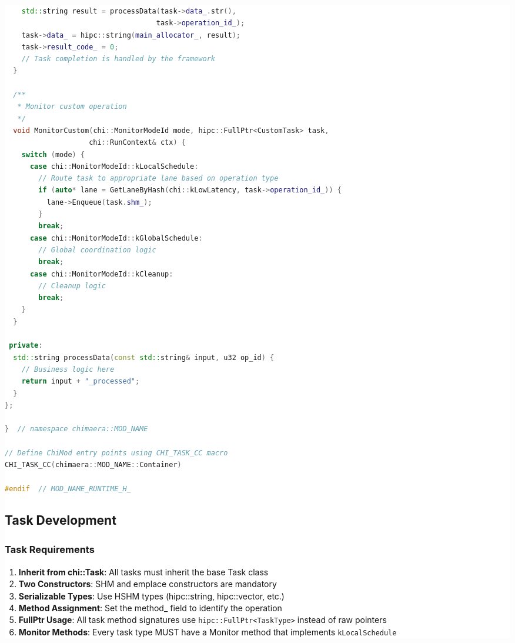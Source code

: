 ```cpp
    std::string result = processData(task->data_.str(), 
                                    task->operation_id_);
    task->data_ = hipc::string(main_allocator_, result);
    task->result_code_ = 0;
    // Task completion is handled by the framework
  }

  /**
   * Monitor custom operation
   */
  void MonitorCustom(chi::MonitorModeId mode, hipc::FullPtr<CustomTask> task,
                    chi::RunContext& ctx) {
    switch (mode) {
      case chi::MonitorModeId::kLocalSchedule:
        // Route task to appropriate lane based on operation type
        if (auto* lane = GetLaneByHash(chi::kLowLatency, task->operation_id_)) {
          lane->Enqueue(task.shm_);
        }
        break;
      case chi::MonitorModeId::kGlobalSchedule:
        // Global coordination logic
        break;
      case chi::MonitorModeId::kCleanup:
        // Cleanup logic
        break;
    }
  }

 private:
  std::string processData(const std::string& input, u32 op_id) {
    // Business logic here
    return input + "_processed";
  }
};

}  // namespace chimaera::MOD_NAME

// Define ChiMod entry points using CHI_TASK_CC macro
CHI_TASK_CC(chimaera::MOD_NAME::Container)

#endif  // MOD_NAME_RUNTIME_H_
```

## Task Development

### Task Requirements
1. **Inherit from chi::Task**: All tasks must inherit the base Task class
2. **Two Constructors**: SHM and emplace constructors are mandatory
3. **Serializable Types**: Use HSHM types (hipc::string, hipc::vector, etc.)
4. **Method Assignment**: Set the method_ field to identify the operation
5. **FullPtr Usage**: All task method signatures use `hipc::FullPtr<TaskType>` instead of raw pointers
6. **Monitor Methods**: Every task type MUST have a Monitor method that implements `kLocalSchedule`
